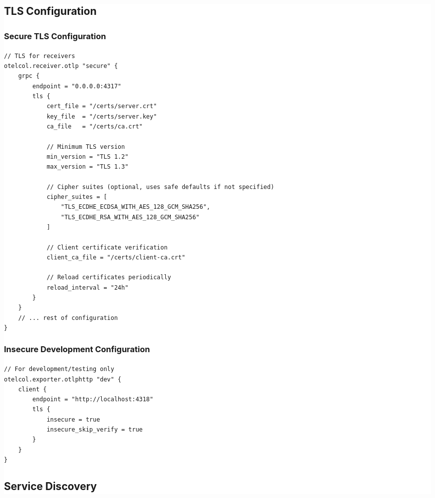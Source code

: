 ## TLS Configuration

### Secure TLS Configuration

```alloy
// TLS for receivers
otelcol.receiver.otlp "secure" {
    grpc {
        endpoint = "0.0.0.0:4317"
        tls {
            cert_file = "/certs/server.crt"
            key_file  = "/certs/server.key"
            ca_file   = "/certs/ca.crt"
            
            // Minimum TLS version
            min_version = "TLS 1.2"
            max_version = "TLS 1.3"
            
            // Cipher suites (optional, uses safe defaults if not specified)
            cipher_suites = [
                "TLS_ECDHE_ECDSA_WITH_AES_128_GCM_SHA256",
                "TLS_ECDHE_RSA_WITH_AES_128_GCM_SHA256"
            ]
            
            // Client certificate verification
            client_ca_file = "/certs/client-ca.crt"
            
            // Reload certificates periodically
            reload_interval = "24h"
        }
    }
    // ... rest of configuration
}
```

### Insecure Development Configuration

```alloy
// For development/testing only
otelcol.exporter.otlphttp "dev" {
    client {
        endpoint = "http://localhost:4318"
        tls {
            insecure = true
            insecure_skip_verify = true
        }
    }
}
```

## Service Discovery
